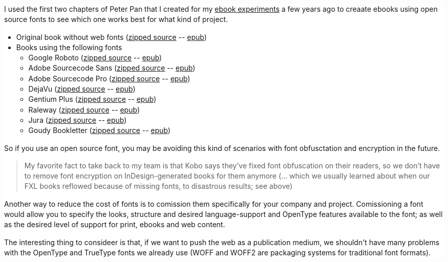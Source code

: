I used the first two chapters of Peter Pan that I created for my [ebook experiments](http://caraya.github.io/ebook-experiments/) a few years ago to creaate ebooks using open source fonts to see which one works best for what kind of project.

- Original book without web fonts (<a href='https://storage.googleapis.com/rivendellweb-bucket-data/epub-resources/font-ebooks/peter-pan-epub-no-font.zip'>zipped source</a> -- <a href='https://storage.googleapis.com/rivendellweb-bucket-data/epub-resources/font-ebooks/peter-pan-epub-no-font.epub'>epub</a>)
- Books using the following fonts
  - Google Roboto (<a href='https://storage.googleapis.com/rivendellweb-bucket-data/epub-resources/font-ebooks/peter-pan-epub-roboto.zip'>zipped source</a> -- <a href='https://storage.googleapis.com/rivendellweb-bucket-data/epub-resources/font-ebooks/peter-pan-epub-roboto.epub'>epub</a>)
  - Adobe Sourcecode Sans (<a href='https://storage.googleapis.com/rivendellweb-bucket-data/epub-resources/font-ebooks/peter-pan-sourcecode-sans.zip'>zipped source</a> -- <a href='https://storage.googleapis.com/rivendellweb-bucket-data/epub-resources/font-ebooks/peter-pan-sourcecode-sans.epub'>epub</a>)
  - Adobe Sourcecode Pro (<a href='https://storage.googleapis.com/rivendellweb-bucket-data/epub-resources/font-ebooks/peter-pan-sourcecode-pro.zip'>zipped source</a> -- <a href='https://storage.googleapis.com/rivendellweb-bucket-data/epub-resources/font-ebooks/peter-pan-sourcecode-pro.epub'>epub</a>)
  - DejaVu (<a href='https://storage.googleapis.com/rivendellweb-bucket-data/epub-resources/font-ebooks/peter-pan-dejavu.zip'>zipped source</a> -- <a href='https://storage.googleapis.com/rivendellweb-bucket-data/epub-resources/font-ebooks/peter-pan-dejavu.epub'>epub</a>)
  - Gentium Plus (<a href='https://storage.googleapis.com/rivendellweb-bucket-data/epub-resources/font-ebooks/peter-pan-gentium.zip'>zipped source</a> -- <a href='https://storage.googleapis.com/rivendellweb-bucket-data/epub-resources/font-ebooks/peter-pan-gentium.epub'>epub</a>)
  - Raleway (<a href='https://storage.googleapis.com/rivendellweb-bucket-data/epub-resources/font-ebooks/peter-pan-raleway.zip'>zipped source</a> -- <a href='https://storage.googleapis.com/rivendellweb-bucket-data/epub-resources/font-ebooks/peter-pan-raleway.epub'>epub</a>)
  - Jura (<a href='https://storage.googleapis.com/rivendellweb-bucket-data/epub-resources/font-ebooks/peter-pan-jura.zip'>zipped source</a> -- <a href='https://storage.googleapis.com/rivendellweb-bucket-data/epub-resources/font-ebooks/peter-pan-jura.epub'>epub</a>)
  - Goudy Bookletter (<a href='https://storage.googleapis.com/rivendellweb-bucket-data/epub-resources/font-ebooks/peter-pan-goudybookletter.zip'>zipped source</a> -- <a href='https://storage.googleapis.com/rivendellweb-bucket-data/epub-resources/font-ebooks/peter-pan-goudybookletter.epub'>epub</a>)

So if you use an open source font, you may be avoiding this kind of scenarios with font obfusctation and encryption in the future.

> My favorite fact to take back to my team is that Kobo says they’ve fixed font obfuscation on their readers, so we don’t have to remove font encryption on InDesign-generated books for them anymore (&hellip; which we usually learned about when our FXL books reflowed because of missing fonts, to disastrous results; see above)

<aside class="message info">
<p>Another way to reduce the cost of fonts is to comission them specifically for your company and project. Comissioning a font would allow you to specify the looks, structure and desired language-support and OpenType features available to the font; as well as the desired level of support for print, ebooks and web content.</p>

<p>The interesting thing to consideer is that, if we want to push the web as a publication medium, we shouldn't have many problems with the OpenType and TrueType fonts we already use (WOFF and WOFF2 are packaging systems for traditional font formats). </p>
</aside>
